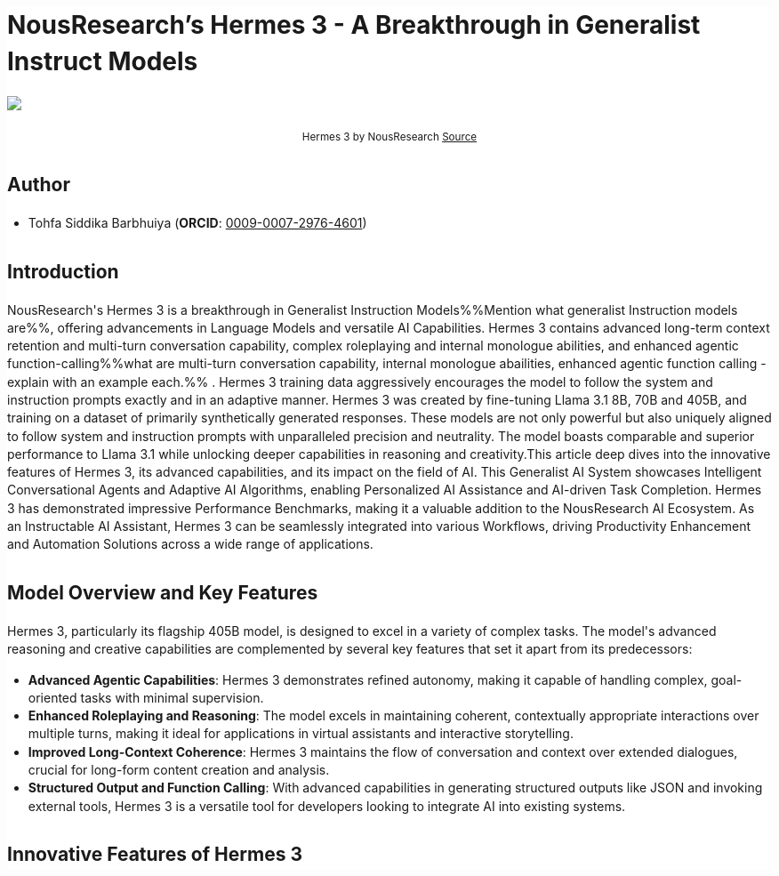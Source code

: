 # NousResearch’s Hermes 3 - A Breakthrough in Generalist Instruct Models

![](https://cdn.jsdelivr.net/gh/data-community-of-practice/AI-Graph-Obsidian/img/Hermes3.png)
<div align="center"><small>Hermes 3 by NousResearch <a href="https://nousresearch.com/hermes3/" target="_blank">Source</a></small></div>

## Author  
- Tohfa Siddika Barbhuiya (**ORCID**: [0009-0007-2976-4601](https://orcid.org/0009-0007-2976-4601))

## Introduction

NousResearch's Hermes 3 is a breakthrough in Generalist Instruction Models%%Mention what generalist Instruction models are%%, offering advancements in Language Models and versatile AI Capabilities. Hermes 3 contains advanced long-term context retention and multi-turn conversation capability, complex roleplaying and internal monologue abilities, and enhanced agentic function-calling%%what are multi-turn conversation capability, internal monologue abailities, enhanced agentic function calling - explain with an example each.%% . Hermes 3 training data aggressively encourages the model to follow the system and instruction prompts exactly and in an adaptive manner. Hermes 3 was created by fine-tuning Llama 3.1 8B, 70B and 405B, and training on a dataset of primarily synthetically generated responses. These models are not only powerful but also uniquely aligned to follow system and instruction prompts with unparalleled precision and neutrality. The model boasts comparable and superior performance to Llama 3.1 while unlocking deeper capabilities in reasoning and creativity.This article deep dives into the innovative features of Hermes 3, its advanced capabilities, and its impact on the field of AI. This Generalist AI System showcases Intelligent Conversational Agents and Adaptive AI Algorithms, enabling Personalized AI Assistance and AI-driven Task Completion. Hermes 3 has demonstrated impressive Performance Benchmarks, making it a valuable addition to the NousResearch AI Ecosystem. As an Instructable AI Assistant, Hermes 3 can be seamlessly integrated into various Workflows, driving Productivity Enhancement and Automation Solutions across a wide range of applications.

## Model Overview and Key Features

Hermes 3, particularly its flagship 405B model, is designed to excel in a variety of complex tasks. The model's advanced reasoning and creative capabilities are complemented by several key features that set it apart from its predecessors:

- **Advanced Agentic Capabilities**: Hermes 3 demonstrates refined autonomy, making it capable of handling complex, goal-oriented tasks with minimal supervision.
- **Enhanced Roleplaying and Reasoning**: The model excels in maintaining coherent, contextually appropriate interactions over multiple turns, making it ideal for applications in virtual assistants and interactive storytelling.
- **Improved Long-Context Coherence**: Hermes 3 maintains the flow of conversation and context over extended dialogues, crucial for long-form content creation and analysis.
- **Structured Output and Function Calling**: With advanced capabilities in generating structured outputs like JSON and invoking external tools, Hermes 3 is a versatile tool for developers looking to integrate AI into existing systems.

## Innovative Features of Hermes 3
